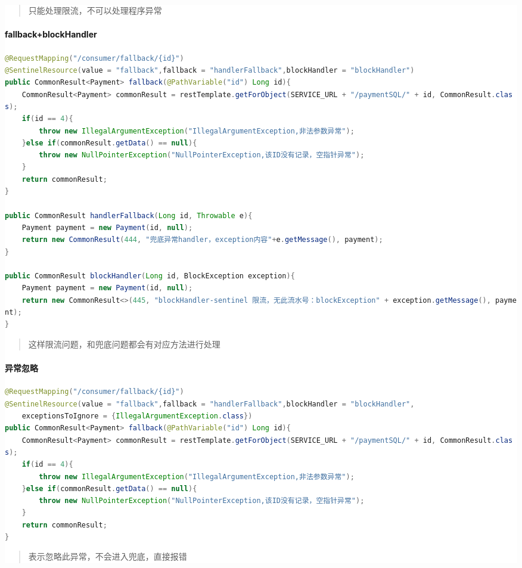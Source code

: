 > 只能处理限流，不可以处理程序异常



#### fallback+blockHandler

```java
@RequestMapping("/consumer/fallback/{id}")
@SentinelResource(value = "fallback",fallback = "handlerFallback",blockHandler = "blockHandler")
public CommonResult<Payment> fallback(@PathVariable("id") Long id){
    CommonResult<Payment> commonResult = restTemplate.getForObject(SERVICE_URL + "/paymentSQL/" + id, CommonResult.class);
    if(id == 4){
        throw new IllegalArgumentException("IllegalArgumentException,非法参数异常");
    }else if(commonResult.getData() == null){
        throw new NullPointerException("NullPointerException,该ID没有记录，空指针异常");
    }
    return commonResult;
}

public CommonResult handlerFallback(Long id, Throwable e){
    Payment payment = new Payment(id, null);
    return new CommonResult(444, "兜底异常handler，exception内容"+e.getMessage(), payment);
}

public CommonResult blockHandler(Long id, BlockException exception){
    Payment payment = new Payment(id, null);
    return new CommonResult<>(445, "blockHandler-sentinel 限流，无此流水号：blockException" + exception.getMessage(), payment);
}
```

> 这样限流问题，和兜底问题都会有对应方法进行处理



#### 异常忽略

```java
@RequestMapping("/consumer/fallback/{id}")
@SentinelResource(value = "fallback",fallback = "handlerFallback",blockHandler = "blockHandler",
    exceptionsToIgnore = {IllegalArgumentException.class})
public CommonResult<Payment> fallback(@PathVariable("id") Long id){
    CommonResult<Payment> commonResult = restTemplate.getForObject(SERVICE_URL + "/paymentSQL/" + id, CommonResult.class);
    if(id == 4){
        throw new IllegalArgumentException("IllegalArgumentException,非法参数异常");
    }else if(commonResult.getData() == null){
        throw new NullPointerException("NullPointerException,该ID没有记录，空指针异常");
    }
    return commonResult;
}
```

> 表示忽略此异常，不会进入兜底，直接报错

